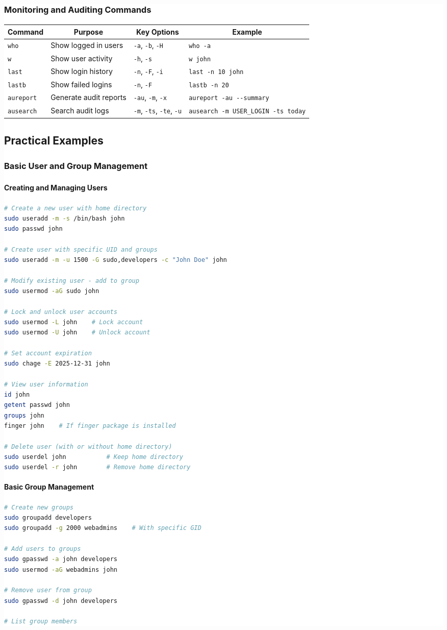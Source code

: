 ### Monitoring and Auditing Commands

| Command | Purpose | Key Options | Example |
|---------|---------|-------------|---------|
| `who` | Show logged in users | `-a`, `-b`, `-H` | `who -a` |
| `w` | Show user activity | `-h`, `-s` | `w john` |
| `last` | Show login history | `-n`, `-F`, `-i` | `last -n 10 john` |
| `lastb` | Show failed logins | `-n`, `-F` | `lastb -n 20` |
| `aureport` | Generate audit reports | `-au`, `-m`, `-x` | `aureport -au --summary` |
| `ausearch` | Search audit logs | `-m`, `-ts`, `-te`, `-u` | `ausearch -m USER_LOGIN -ts today` |

## Practical Examples

### Basic User and Group Management

#### Creating and Managing Users
```bash
# Create a new user with home directory
sudo useradd -m -s /bin/bash john
sudo passwd john

# Create user with specific UID and groups
sudo useradd -m -u 1500 -G sudo,developers -c "John Doe" john

# Modify existing user - add to group
sudo usermod -aG sudo john

# Lock and unlock user accounts
sudo usermod -L john    # Lock account
sudo usermod -U john    # Unlock account

# Set account expiration
sudo chage -E 2025-12-31 john

# View user information
id john
getent passwd john
groups john
finger john    # If finger package is installed

# Delete user (with or without home directory)
sudo userdel john           # Keep home directory
sudo userdel -r john        # Remove home directory
```

#### Basic Group Management
```bash
# Create new groups
sudo groupadd developers
sudo groupadd -g 2000 webadmins    # With specific GID

# Add users to groups
sudo gpasswd -a john developers
sudo usermod -aG webadmins john

# Remove user from group
sudo gpasswd -d john developers

# List group members
```